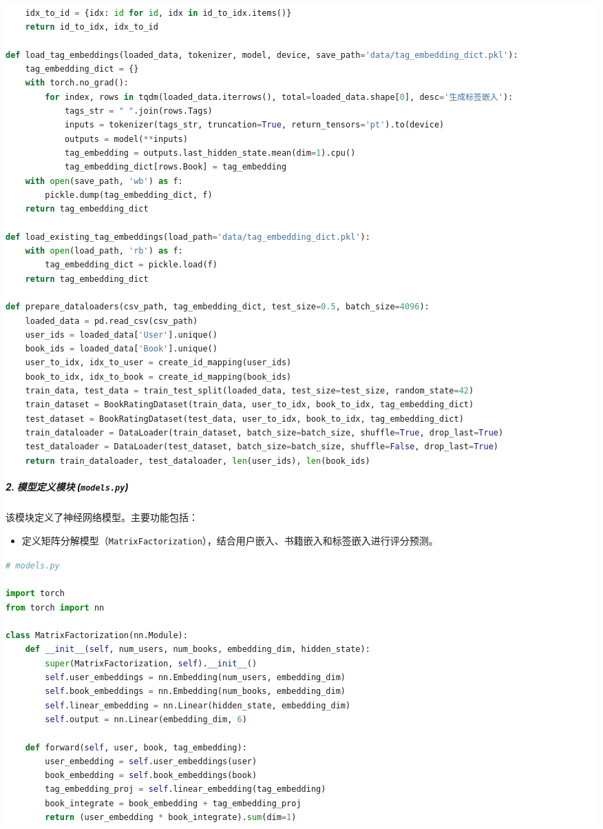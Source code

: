 ```python
    idx_to_id = {idx: id for id, idx in id_to_idx.items()}
    return id_to_idx, idx_to_id

def load_tag_embeddings(loaded_data, tokenizer, model, device, save_path='data/tag_embedding_dict.pkl'):
    tag_embedding_dict = {}
    with torch.no_grad():
        for index, rows in tqdm(loaded_data.iterrows(), total=loaded_data.shape[0], desc='生成标签嵌入'):
            tags_str = " ".join(rows.Tags)
            inputs = tokenizer(tags_str, truncation=True, return_tensors='pt').to(device)
            outputs = model(**inputs)
            tag_embedding = outputs.last_hidden_state.mean(dim=1).cpu()
            tag_embedding_dict[rows.Book] = tag_embedding
    with open(save_path, 'wb') as f:
        pickle.dump(tag_embedding_dict, f)
    return tag_embedding_dict

def load_existing_tag_embeddings(load_path='data/tag_embedding_dict.pkl'):
    with open(load_path, 'rb') as f:
        tag_embedding_dict = pickle.load(f)
    return tag_embedding_dict

def prepare_dataloaders(csv_path, tag_embedding_dict, test_size=0.5, batch_size=4096):
    loaded_data = pd.read_csv(csv_path)
    user_ids = loaded_data['User'].unique()
    book_ids = loaded_data['Book'].unique()
    user_to_idx, idx_to_user = create_id_mapping(user_ids)
    book_to_idx, idx_to_book = create_id_mapping(book_ids)
    train_data, test_data = train_test_split(loaded_data, test_size=test_size, random_state=42)
    train_dataset = BookRatingDataset(train_data, user_to_idx, book_to_idx, tag_embedding_dict)
    test_dataset = BookRatingDataset(test_data, user_to_idx, book_to_idx, tag_embedding_dict)
    train_dataloader = DataLoader(train_dataset, batch_size=batch_size, shuffle=True, drop_last=True)
    test_dataloader = DataLoader(test_dataset, batch_size=batch_size, shuffle=False, drop_last=True)
    return train_dataloader, test_dataloader, len(user_ids), len(book_ids)
```

##### 2. 模型定义模块 (`models.py`)

该模块定义了神经网络模型。主要功能包括：
- 定义矩阵分解模型（`MatrixFactorization`），结合用户嵌入、书籍嵌入和标签嵌入进行评分预测。

```python
# models.py

import torch
from torch import nn

class MatrixFactorization(nn.Module):
    def __init__(self, num_users, num_books, embedding_dim, hidden_state):
        super(MatrixFactorization, self).__init__()
        self.user_embeddings = nn.Embedding(num_users, embedding_dim)
        self.book_embeddings = nn.Embedding(num_books, embedding_dim)
        self.linear_embedding = nn.Linear(hidden_state, embedding_dim)
        self.output = nn.Linear(embedding_dim, 6)

    def forward(self, user, book, tag_embedding):
        user_embedding = self.user_embeddings(user)
        book_embedding = self.book_embeddings(book)
        tag_embedding_proj = self.linear_embedding(tag_embedding)
        book_integrate = book_embedding + tag_embedding_proj
        return (user_embedding * book_integrate).sum(dim=1)
```
